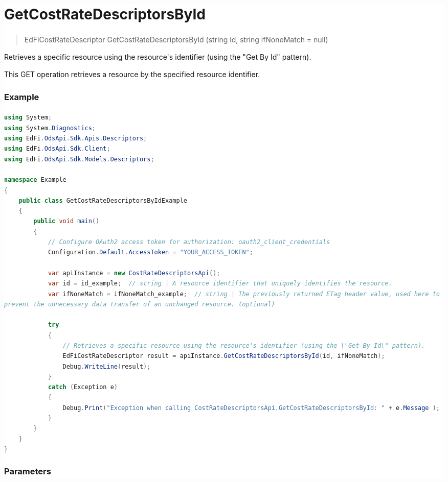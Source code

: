 <a name="getcostratedescriptorsbyid"></a>
# **GetCostRateDescriptorsById**
> EdFiCostRateDescriptor GetCostRateDescriptorsById (string id, string ifNoneMatch = null)

Retrieves a specific resource using the resource's identifier (using the \"Get By Id\" pattern).

This GET operation retrieves a resource by the specified resource identifier.

### Example
```csharp
using System;
using System.Diagnostics;
using EdFi.OdsApi.Sdk.Apis.Descriptors;
using EdFi.OdsApi.Sdk.Client;
using EdFi.OdsApi.Sdk.Models.Descriptors;

namespace Example
{
    public class GetCostRateDescriptorsByIdExample
    {
        public void main()
        {
            // Configure OAuth2 access token for authorization: oauth2_client_credentials
            Configuration.Default.AccessToken = "YOUR_ACCESS_TOKEN";

            var apiInstance = new CostRateDescriptorsApi();
            var id = id_example;  // string | A resource identifier that uniquely identifies the resource.
            var ifNoneMatch = ifNoneMatch_example;  // string | The previously returned ETag header value, used here to prevent the unnecessary data transfer of an unchanged resource. (optional) 

            try
            {
                // Retrieves a specific resource using the resource's identifier (using the \"Get By Id\" pattern).
                EdFiCostRateDescriptor result = apiInstance.GetCostRateDescriptorsById(id, ifNoneMatch);
                Debug.WriteLine(result);
            }
            catch (Exception e)
            {
                Debug.Print("Exception when calling CostRateDescriptorsApi.GetCostRateDescriptorsById: " + e.Message );
            }
        }
    }
}
```

### Parameters

